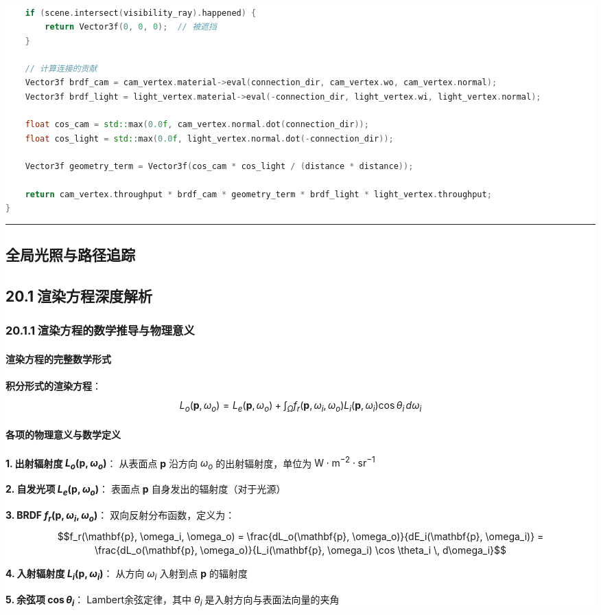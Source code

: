 ```cpp
    if (scene.intersect(visibility_ray).happened) {
        return Vector3f(0, 0, 0);  // 被遮挡
    }

    // 计算连接的贡献
    Vector3f brdf_cam = cam_vertex.material->eval(connection_dir, cam_vertex.wo, cam_vertex.normal);
    Vector3f brdf_light = light_vertex.material->eval(-connection_dir, light_vertex.wi, light_vertex.normal);

    float cos_cam = std::max(0.0f, cam_vertex.normal.dot(connection_dir));
    float cos_light = std::max(0.0f, light_vertex.normal.dot(-connection_dir));

    Vector3f geometry_term = Vector3f(cos_cam * cos_light / (distance * distance));

    return cam_vertex.throughput * brdf_cam * geometry_term * brdf_light * light_vertex.throughput;
}
```

---

## 全局光照与路径追踪

## 20.1 渲染方程深度解析

### 20.1.1 渲染方程的数学推导与物理意义

#### 渲染方程的完整数学形式

**积分形式的渲染方程**：
$$L_o(\mathbf{p}, \omega_o) = L_e(\mathbf{p}, \omega_o) + \int_{\Omega} f_r(\mathbf{p}, \omega_i, \omega_o) L_i(\mathbf{p}, \omega_i) \cos \theta_i \, d\omega_i$$

#### 各项的物理意义与数学定义

**1. 出射辐射度 $L_o(\mathbf{p}, \omega_o)$**：
从表面点 $\mathbf{p}$ 沿方向 $\omega_o$ 的出射辐射度，单位为 $\text{W} \cdot \text{m}^{-2} \cdot \text{sr}^{-1}$

**2. 自发光项 $L_e(\mathbf{p}, \omega_o)$**：
表面点 $\mathbf{p}$ 自身发出的辐射度（对于光源）

**3. BRDF $f_r(\mathbf{p}, \omega_i, \omega_o)$**：
双向反射分布函数，定义为：
$$f_r(\mathbf{p}, \omega_i, \omega_o) = \frac{dL_o(\mathbf{p}, \omega_o)}{dE_i(\mathbf{p}, \omega_i)} = \frac{dL_o(\mathbf{p}, \omega_o)}{L_i(\mathbf{p}, \omega_i) \cos \theta_i \, d\omega_i}$$

**4. 入射辐射度 $L_i(\mathbf{p}, \omega_i)$**：
从方向 $\omega_i$ 入射到点 $\mathbf{p}$ 的辐射度

**5. 余弦项 $\cos \theta_i$**：
Lambert余弦定律，其中 $\theta_i$ 是入射方向与表面法向量的夹角

